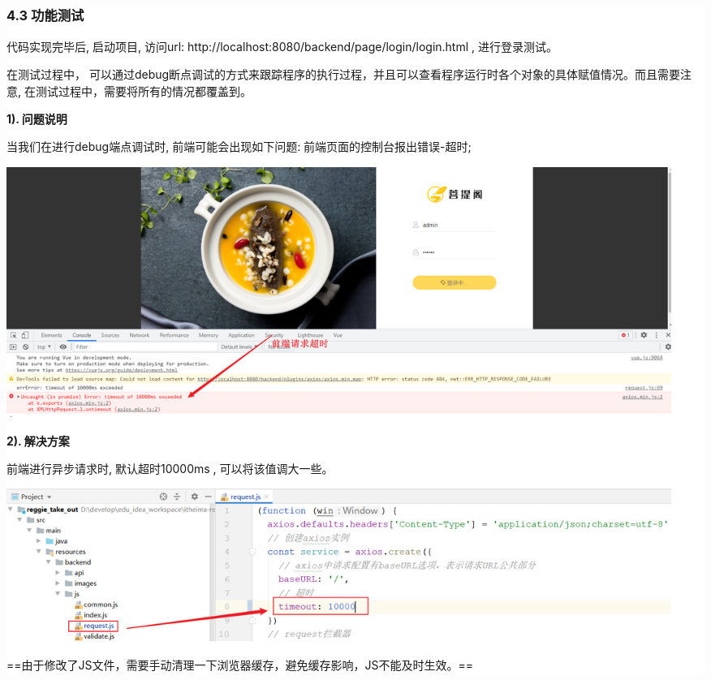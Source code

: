 



### 4.3 功能测试

代码实现完毕后, 启动项目, 访问url: http://localhost:8080/backend/page/login/login.html , 进行登录测试。

在测试过程中， 可以通过debug断点调试的方式来跟踪程序的执行过程，并且可以查看程序运行时各个对象的具体赋值情况。而且需要注意, 在测试过程中，需要将所有的情况都覆盖到。



**1). 问题说明**

当我们在进行debug端点调试时, 前端可能会出现如下问题: 前端页面的控制台报出错误-超时;

<img src="assets/image-20210727004455855.png" alt="image-20210727004455855" style="zoom:80%;" /> 



**2). 解决方案**

前端进行异步请求时, 默认超时10000ms , 可以将该值调大一些。

<img src="assets/image-20210727004706639.png" alt="image-20210727004706639" style="zoom:80%;" /> 



==由于修改了JS文件，需要手动清理一下浏览器缓存，避免缓存影响，JS不能及时生效。==



